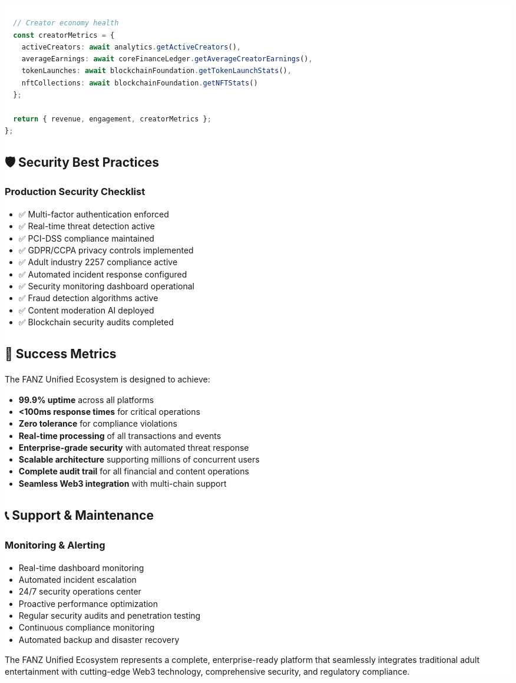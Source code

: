 ```typescript
  
  // Creator economy health
  const creatorMetrics = {
    activeCreators: await analytics.getActiveCreators(),
    averageEarnings: await coreFinanceLedger.getAverageCreatorEarnings(),
    tokenLaunches: await blockchainFoundation.getTokenLaunchStats(),
    nftCollections: await blockchainFoundation.getNFTStats()
  };
  
  return { revenue, engagement, creatorMetrics };
};
```

## 🛡️ **Security Best Practices**

### Production Security Checklist
- ✅ Multi-factor authentication enforced
- ✅ Real-time threat detection active
- ✅ PCI-DSS compliance maintained  
- ✅ GDPR/CCPA privacy controls implemented
- ✅ Adult industry 2257 compliance active
- ✅ Automated incident response configured
- ✅ Security monitoring dashboard operational
- ✅ Fraud detection algorithms active
- ✅ Content moderation AI deployed
- ✅ Blockchain security audits completed

## 🎯 **Success Metrics**

The FANZ Unified Ecosystem is designed to achieve:

- **99.9% uptime** across all platforms
- **<100ms response times** for critical operations
- **Zero tolerance** for compliance violations
- **Real-time processing** of all transactions and events
- **Enterprise-grade security** with automated threat response
- **Scalable architecture** supporting millions of concurrent users
- **Complete audit trail** for all financial and content operations
- **Seamless Web3 integration** with multi-chain support

## 📞 **Support & Maintenance**

### Monitoring & Alerting
- Real-time dashboard monitoring
- Automated incident escalation
- 24/7 security operations center
- Proactive performance optimization
- Regular security audits and penetration testing
- Continuous compliance monitoring
- Automated backup and disaster recovery

The FANZ Unified Ecosystem represents a complete, enterprise-ready platform that seamlessly integrates traditional adult entertainment with cutting-edge Web3 technology, comprehensive security, and regulatory compliance.